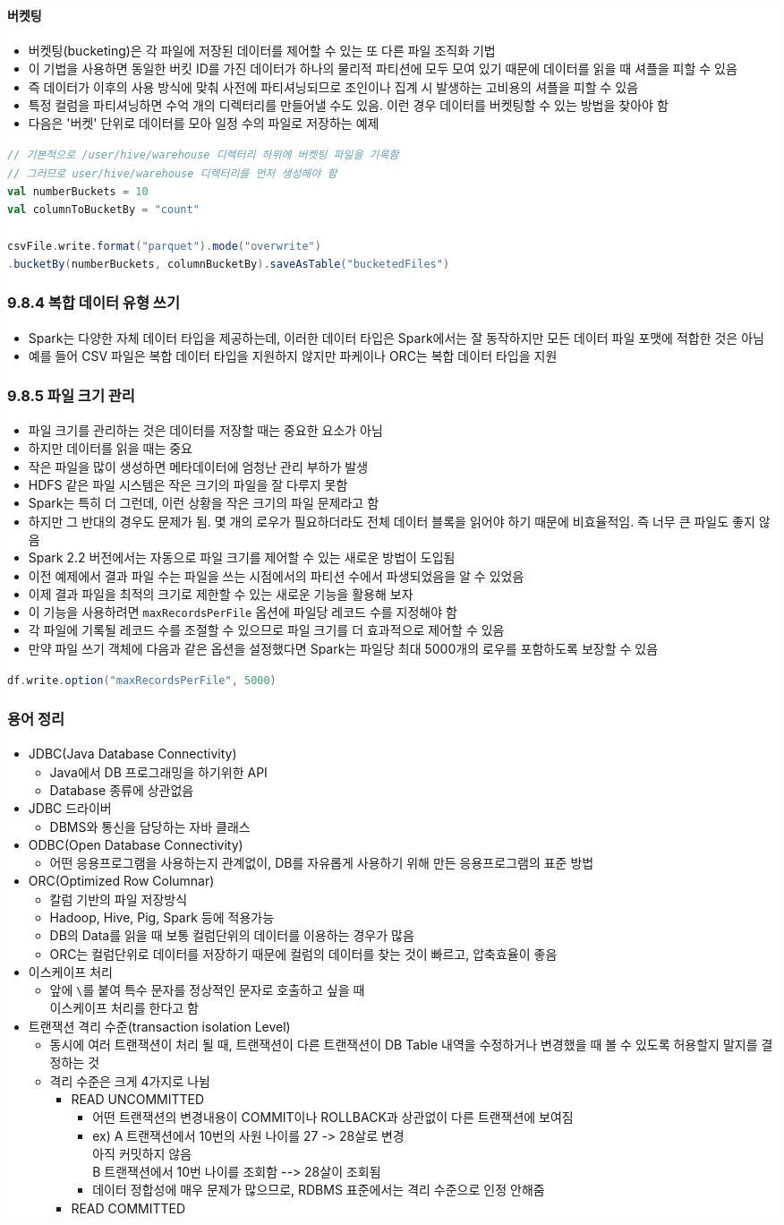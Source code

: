 #### 버켓팅
- 버켓팅(bucketing)은 각 파일에 저장된 데이터를 제어할 수 있는 또 다른 파일 조직화 기법
- 이 기법을 사용하면 동일한 버킷 ID를 가진 데이터가 하나의 물리적 파티션에 모두 모여 있기 때문에 데이터를 읽을 때 셔플을 피할 수 있음
- 즉 데이터가 이후의 사용 방식에 맞춰 사전에 파티셔닝되므로 조인이나 집계 시 발생하는 고비용의 셔플을 피할 수 있음
- 특정 컬럼을 파티셔닝하면 수억 개의 디렉터리를 만들어낼 수도 있음. 이런 경우 데이터를 버켓팅할 수 있는 방법을 찾아야 함
- 다음은 '버켓' 단위로 데이터를 모아 일정 수의 파일로 저장하는 예제
~~~scala
// 기본적으로 /user/hive/warehouse 디렉터리 하위에 버켓팅 파일을 기록함
// 그러므로 user/hive/warehouse 디렉터리를 먼저 생성해야 함
val numberBuckets = 10
val columnToBucketBy = "count"

csvFile.write.format("parquet").mode("overwrite")
.bucketBy(numberBuckets, columnBucketBy).saveAsTable("bucketedFiles")
~~~

### 9.8.4 복합 데이터 유형 쓰기
- Spark는 다양한 자체 데이터 타입을 제공하는데, 이러한 데이터 타입은 Spark에서는 잘 동작하지만 모든 데이터 파일 포맷에 적합한 것은 아님 
- 예를 들어 CSV 파일은 복합 데이터 타입을 지원하지 않지만 파케이나 ORC는 복합 데이터 타입을 지원

### 9.8.5 파일 크기 관리 
- 파일 크기를 관리하는 것은 데이터를 저장할 때는 중요한 요소가 아님
- 하지만 데이터를 읽을 때는 중요
- 작은 파일을 많이 생성하면 메타데이터에 엄청난 관리 부하가 발생
- HDFS 같은 파일 시스템은 작은 크기의 파일을 잘 다루지 못함
- Spark는 특히 더 그런데, 이런 상황을 작은 크기의 파일 문제라고 함
- 하지만 그 반대의 경우도 문제가 됨. 몇 개의 로우가 필요하더라도 전체 데이터 블록을 읽어야 하기 때문에 비효율적임. 즉 너무 큰 파일도 좋지 않음
- Spark 2.2 버전에서는 자동으로 파일 크기를 제어할 수 있는 새로운 방법이 도입됨
- 이전 예제에서 결과 파일 수는 파일을 쓰는 시점에서의 파티션 수에서 파생되었음을 알 수 있었음
- 이제 결과 파일을 최적의 크기로 제한할 수 있는 새로운 기능을 활용해 보자
- 이 기능을 사용하려면 `maxRecordsPerFile` 옵션에 파일당 레코드 수를 지정해야 함
- 각 파일에 기록될 레코드 수를 조절할 수 있으므로 파일 크기를 더 효과적으로 제어할 수 있음
- 만약 파일 쓰기 객체에 다음과 같은 옵션을 설정했다면 Spark는 파일당 최대 5000개의 로우를 포함하도록 보장할 수 있음
~~~scala
df.write.option("maxRecordsPerFile", 5000)
~~~


### 용어 정리
- JDBC(Java Database Connectivity)
  - Java에서 DB 프로그래밍을 하기위한 API  
  - Database 종류에 상관없음
- JDBC 드라이버
  - DBMS와 통신을 담당하는 자바 클래스
- ODBC(Open Database Connectivity)
  - 어떤 응용프로그램을 사용하는지 관계없이, DB를 자유롭게 사용하기 위해 만든 응용프로그램의 표준 방법
- ORC(Optimized Row Columnar)
  - 칼럼 기반의 파일 저장방식
  - Hadoop, Hive, Pig, Spark 등에 적용가능
  - DB의 Data를 읽을 때 보통 컬럼단위의 데이터를 이용하는 경우가 많음
  - ORC는 컬럼단위로 데이터를 저장하기 때문에 컬럼의 데이터를 찾는 것이 빠르고, 압축효율이 좋음     
- 이스케이프 처리
  - 앞에 `\`를 붙여 특수 문자를 정상적인 문자로 호출하고 싶을 때  
    이스케이프 처리를 한다고 함 
- 트랜잭션 격리 수준(transaction isolation Level)
  - 동시에 여러 트랜잭션이 처리 될 때, 트랜잭션이 다른 트랜잭션이 DB Table 내역을 수정하거나 변경했을 때 볼 수 있도록 허용할지 말지를 결정하는 것
  - 격리 수준은 크게 4가지로 나뉨
    - READ UNCOMMITTED
      - 어떤 트랜잭션의 변경내용이 COMMIT이나 ROLLBACK과 상관없이 다른 트랜잭션에 보여짐
      - ex) A 트랜잭션에서 10번의 사원 나이를 27 -> 28살로 변경  
       아직 커밋하지 않음  
      B 트랜잭션에서 10번 나이를 조회함 --> 28살이 조회됨
      - 데이터 정합성에 매우 문제가 많으므로, RDBMS 표준에서는 격리 수준으로 인정 안해줌
    - READ COMMITTED